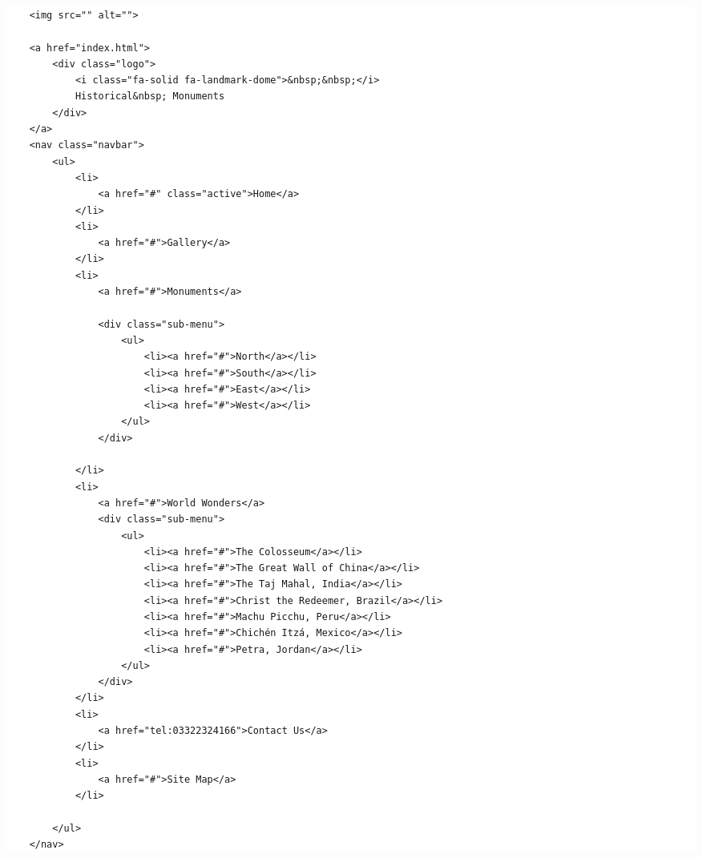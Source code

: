         <img src="" alt="">

        <a href="index.html">
            <div class="logo">
                <i class="fa-solid fa-landmark-dome">&nbsp;&nbsp;</i>
                Historical&nbsp; Monuments
            </div>
        </a>
        <nav class="navbar">
            <ul>
                <li>
                    <a href="#" class="active">Home</a>
                </li>
                <li>
                    <a href="#">Gallery</a>
                </li>
                <li>
                    <a href="#">Monuments</a>

                    <div class="sub-menu">
                        <ul>
                            <li><a href="#">North</a></li>
                            <li><a href="#">South</a></li>
                            <li><a href="#">East</a></li>
                            <li><a href="#">West</a></li>
                        </ul>
                    </div>

                </li>
                <li>
                    <a href="#">World Wonders</a>
                    <div class="sub-menu">
                        <ul>
                            <li><a href="#">The Colosseum</a></li>
                            <li><a href="#">The Great Wall of China</a></li>
                            <li><a href="#">The Taj Mahal, India</a></li>
                            <li><a href="#">Christ the Redeemer, Brazil</a></li>
                            <li><a href="#">Machu Picchu, Peru</a></li>
                            <li><a href="#">Chichén Itzá, Mexico</a></li>
                            <li><a href="#">Petra, Jordan</a></li>
                        </ul>
                    </div>
                </li>
                <li>
                    <a href="tel:03322324166">Contact Us</a>
                </li>
                <li>
                    <a href="#">Site Map</a>
                </li>

            </ul>
        </nav>